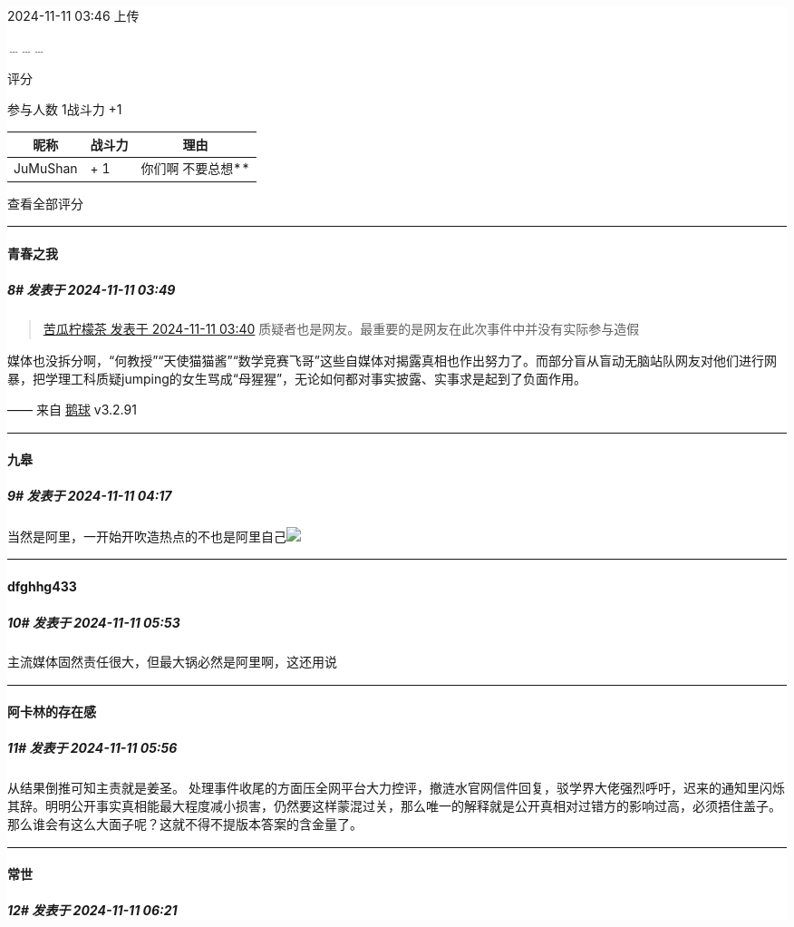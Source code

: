 2024-11-11 03:46 上传

﹍﹍﹍

评分

 参与人数 1战斗力 +1

|昵称|战斗力|理由|
|----|---|---|
| JuMuShan| + 1|你们啊 不要总想**|

查看全部评分

*****

####  青春之我  
##### 8#       发表于 2024-11-11 03:49

<blockquote><a href="httphttps://bbs.saraba1st.com/2b/forum.php?mod=redirect&amp;goto=findpost&amp;pid=66667895&amp;ptid=2206459" target="_blank">苦瓜柠檬茶 发表于 2024-11-11 03:40</a>
质疑者也是网友。最重要的是网友在此次事件中并没有实际参与造假</blockquote>
媒体也没拆分啊，“何教授”“天使猫猫酱”“数学竞赛飞哥”这些自媒体对揭露真相也作出努力了。而部分盲从盲动无脑站队网友对他们进行网暴，把学理工科质疑jumping的女生骂成“母猩猩”，无论如何都对事实披露、实事求是起到了负面作用。

—— 来自 [鹅球](https://www.pgyer.com/GcUxKd4w) v3.2.91

*****

####  九皋  
##### 9#       发表于 2024-11-11 04:17

当然是阿里，一开始开吹造热点的不也是阿里自己<img src="https://static.saraba1st.com/image/smiley/face2017/067.png" referrerpolicy="no-referrer">

*****

####  dfghhg433  
##### 10#       发表于 2024-11-11 05:53

主流媒体固然责任很大，但最大锅必然是阿里啊，这还用说

*****

####  阿卡林的存在感  
##### 11#       发表于 2024-11-11 05:56

从结果倒推可知主责就是姜圣。
处理事件收尾的方面压全网平台大力控评，撤涟水官网信件回复，驳学界大佬强烈呼吁，迟来的通知里闪烁其辞。明明公开事实真相能最大程度减小损害，仍然要这样蒙混过关，那么唯一的解释就是公开真相对过错方的影响过高，必须捂住盖子。那么谁会有这么大面子呢？这就不得不提版本答案的含金量了。

*****

####  常世  
##### 12#       发表于 2024-11-11 06:21
